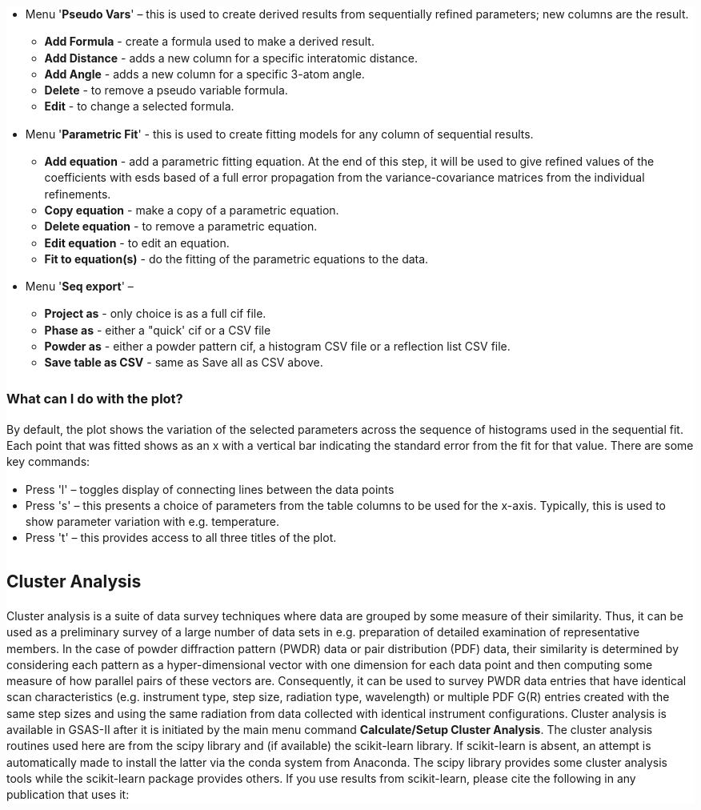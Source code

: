 * Menu '**Pseudo Vars**' – this is used to create derived results from sequentially refined parameters; new columns are the result.

    * **Add Formula** - create a formula used to make a derived result.
    * **Add Distance** - adds a new column for a specific interatomic distance.
    * **Add Angle** - adds a new column for a specific 3-atom angle.
    * **Delete** - to remove a pseudo variable formula.
    * **Edit** - to change a selected formula.

* Menu '**Parametric Fit**' - this is used to create fitting models for any column of sequential results.

    * **Add equation** - add a parametric fitting equation. At the end of this step, it will be used to give refined values of the coefficients with esds based of a full error propagation from the variance-covariance matrices from the individual refinements.
    * **Copy equation** - make a copy of a parametric equation.
    * **Delete equation** - to remove a parametric equation.
    * **Edit equation** - to edit an equation.
    * **Fit to equation(s)** - do the fitting of the parametric equations to the data.
* Menu '**Seq export**' –
    * **Project as** - only choice is as a full cif file.
    * **Phase as** - either a "quick' cif or a CSV file
    * **Powder as** - either a powder pattern cif, a histogram CSV file or a reflection list CSV file.
    * **Save table as CSV** - same as Save all as CSV above.

### What can I do with the plot?

By default, the plot shows the variation of the selected parameters across the sequence of histograms used in the sequential fit. Each point that was fitted shows as an x with a vertical bar indicating the standard error from the fit for that value. There are some key commands:

* Press 'l' – toggles display of connecting lines between the data points
* Press 's' – this presents a choice of parameters from the table columns to be used for the x-axis. Typically, this is used to show parameter variation with e.g. temperature.
* Press 't' – this provides access to all three titles of the plot.

## Cluster Analysis

Cluster analysis is a suite of data survey techniques where data are grouped by some measure of their similarity. Thus, it can be used as a preliminary survey of a large number of data sets in e.g. preparation of detailed examination of representative members. In the case of powder diffraction pattern (PWDR) data or pair distribution (PDF) data, their similarity is determined by considering each pattern as a hyper-dimensional vector with one dimension for each data point and then computing some measure of how parallel pairs of these vectors are. Consequently, it can be used to survey PWDR data entries that have identical scan characteristics (e.g. instrument type, step size, radiation type, wavelength) or multiple PDF G(R) entries created with the same step sizes and using the same radiation from data collected with identical instrument configurations. Cluster analysis is available in GSAS-II after it is initiated by the main menu command **Calculate/Setup Cluster Analysis**. The cluster analysis routines used here are from the scipy library and (if available) the scikit-learn library.  If scikit-learn is absent, an attempt is automatically made to install the latter via the conda system from Anaconda. The scipy library provides some cluster analysis tools while the scikit-learn package provides others. If you use results from scikit-learn, please cite the following in any publication that uses it:

